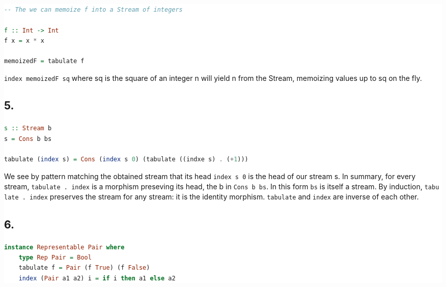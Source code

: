 ```Haskell
-- The we can memoize f into a Stream of integers

f :: Int -> Int
f x = x * x

memoizedF = tabulate f
```

`index memoizedF sq` where sq is the square of an integer n will yield n from the Stream, memoizing values up to sq on the fly.

## 5.
```Haskell
s :: Stream b
s = Cons b bs

tabulate (index s) = Cons (index s 0) (tabulate ((indxe s) . (+1)))
```

We see by pattern matching the obtained stream that its head `index s 0` is the head of our stream s. In summary, for every stream, `tabulate . index` is a morphism preseving its head,
the b in `Cons b bs`. In this form `bs` is itself a stream. By induction, `tabulate . index` preserves the stream for any stream: it is the identity morphism. `tabulate` and `index` are inverse of each other.

## 6.
```Haskell
instance Representable Pair where
    type Rep Pair = Bool
    tabulate f = Pair (f True) (f False)
    index (Pair a1 a2) i = if i then a1 else a2
```
